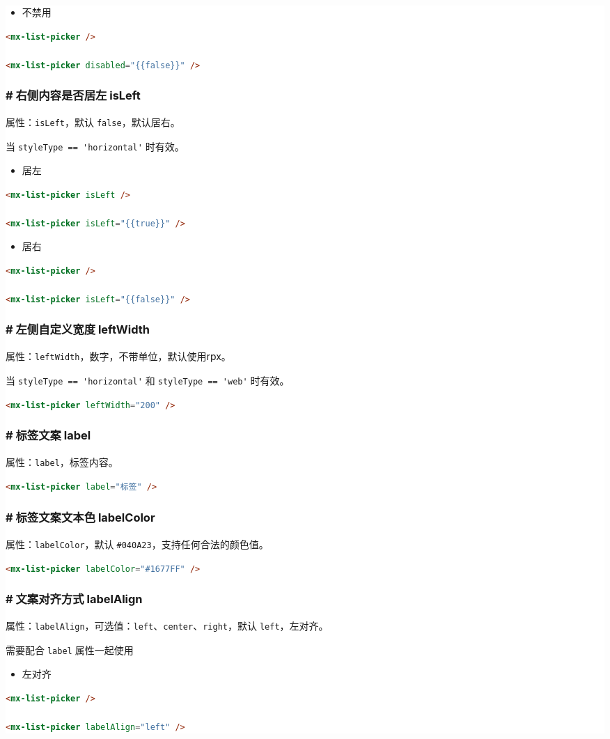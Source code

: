 - 不禁用
```html
<mx-list-picker />

<mx-list-picker disabled="{{false}}" />
```

### # 右侧内容是否居左 isLeft
属性：`isLeft`，默认 `false`，默认居右。

当 `styleType == 'horizontal'` 时有效。

- 居左
```html
<mx-list-picker isLeft />

<mx-list-picker isLeft="{{true}}" />
```

- 居右
```html
<mx-list-picker />

<mx-list-picker isLeft="{{false}}" />
```

### # 左侧自定义宽度 leftWidth
属性：`leftWidth`，数字，不带单位，默认使用rpx。

当 `styleType == 'horizontal'` 和 `styleType == 'web'` 时有效。
```html
<mx-list-picker leftWidth="200" />
```

### # 标签文案 label
属性：`label`，标签内容。

```html
<mx-list-picker label="标签" />
```

### # 标签文案文本色 labelColor
属性：`labelColor`，默认 `#040A23`，支持任何合法的颜色值。
```html
<mx-list-picker labelColor="#1677FF" />
```

### # 文案对齐方式 labelAlign
属性：`labelAlign`，可选值：`left`、`center`、`right`，默认 `left`，左对齐。

需要配合 `label` 属性一起使用
- 左对齐
```html
<mx-list-picker />

<mx-list-picker labelAlign="left" />
```
